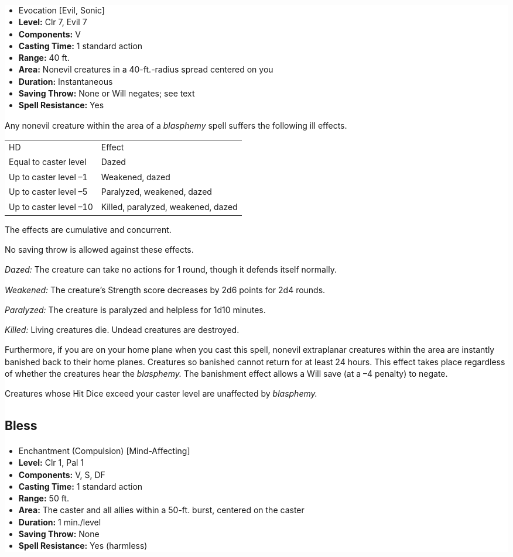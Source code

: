 -   Evocation \[Evil, Sonic\]
-   **Level:** Clr 7, Evil 7
-   **Components:** V
-   **Casting Time:** 1 standard action
-   **Range:** 40 ft.
-   **Area:** Nonevil creatures in a 40-ft.-radius spread centered on
    you
-   **Duration:** Instantaneous
-   **Saving Throw:** None or Will negates; see text
-   **Spell Resistance:** Yes

Any nonevil creature within the area of a *blasphemy* spell suffers the
following ill effects.

|                        |                                    |
|------------------------|------------------------------------|
| HD                     | Effect                             |
| Equal to caster level  | Dazed                              |
| Up to caster level –1  | Weakened, dazed                    |
| Up to caster level –5  | Paralyzed, weakened, dazed         |
| Up to caster level –10 | Killed, paralyzed, weakened, dazed |

The effects are cumulative and concurrent.

No saving throw is allowed against these effects.

*Dazed:* The creature can take no actions for 1 round, though it defends
itself normally.

*Weakened:* The creature’s Strength score decreases by 2d6 points for
2d4 rounds.

*Paralyzed:* The creature is paralyzed and helpless for 1d10 minutes.

*Killed:* Living creatures die. Undead creatures are destroyed.

Furthermore, if you are on your home plane when you cast this spell,
nonevil extraplanar creatures within the area are instantly banished
back to their home planes. Creatures so banished cannot return for at
least 24 hours. This effect takes place regardless of whether the
creatures hear the *blasphemy.* The banishment effect allows a Will save
(at a –4 penalty) to negate.

Creatures whose Hit Dice exceed your caster level are unaffected by
*blasphemy.*

## Bless

-   Enchantment (Compulsion) \[Mind-Affecting\]
-   **Level:** Clr 1, Pal 1
-   **Components:** V, S, DF
-   **Casting Time:** 1 standard action
-   **Range:** 50 ft.
-   **Area:** The caster and all allies within a 50-ft. burst, centered
    on the caster
-   **Duration:** 1 min./level
-   **Saving Throw:** None
-   **Spell Resistance:** Yes (harmless)
